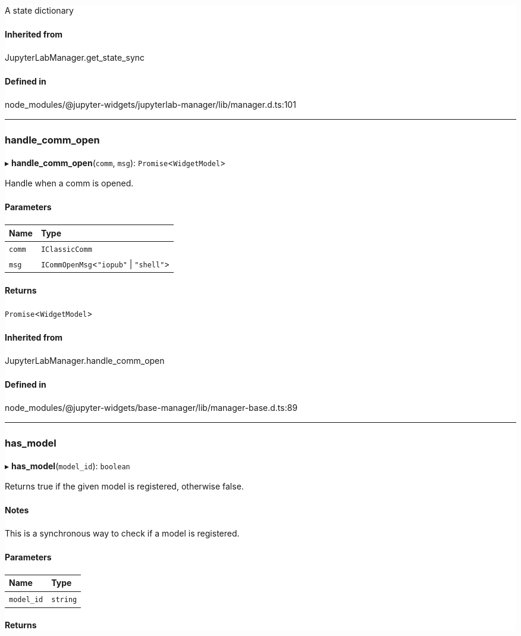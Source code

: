 A state dictionary

#### Inherited from

JupyterLabManager.get\_state\_sync

#### Defined in

node_modules/@jupyter-widgets/jupyterlab-manager/lib/manager.d.ts:101

___

### handle\_comm\_open

▸ **handle_comm_open**(`comm`, `msg`): `Promise`<`WidgetModel`\>

Handle when a comm is opened.

#### Parameters

| Name | Type |
| :------ | :------ |
| `comm` | `IClassicComm` |
| `msg` | `ICommOpenMsg`<``"iopub"`` \| ``"shell"``\> |

#### Returns

`Promise`<`WidgetModel`\>

#### Inherited from

JupyterLabManager.handle\_comm\_open

#### Defined in

node_modules/@jupyter-widgets/base-manager/lib/manager-base.d.ts:89

___

### has\_model

▸ **has_model**(`model_id`): `boolean`

Returns true if the given model is registered, otherwise false.

#### Notes
This is a synchronous way to check if a model is registered.

#### Parameters

| Name | Type |
| :------ | :------ |
| `model_id` | `string` |

#### Returns
